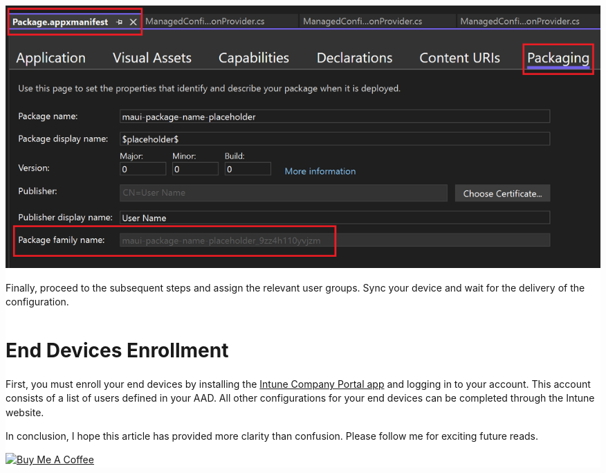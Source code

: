 ![uwp package family name](Images/package-family-name.png) 

Finally, proceed to the subsequent steps and assign the relevant user groups. Sync your device and wait for the delivery of the configuration.

End Devices Enrollment
=====
First, you must enroll your end devices by installing the [Intune Company Portal app](https://learn.microsoft.com/en-us/mem/intune/user-help/sign-in-to-the-company-portal) and logging in to your account. This account consists of a list of users defined in your AAD. All other configurations for your end devices can be completed through the Intune website.

In conclusion, I hope this article has provided more clarity than confusion. 
Please follow me for exciting future reads.

<a href="https://www.buymeacoffee.com/pauldatsiuk" target="_blank"><img src="https://www.buymeacoffee.com/assets/img/custom_images/purple_img.png" alt="Buy Me A Coffee" style="height: auto !important;width: auto !important;" ></a>